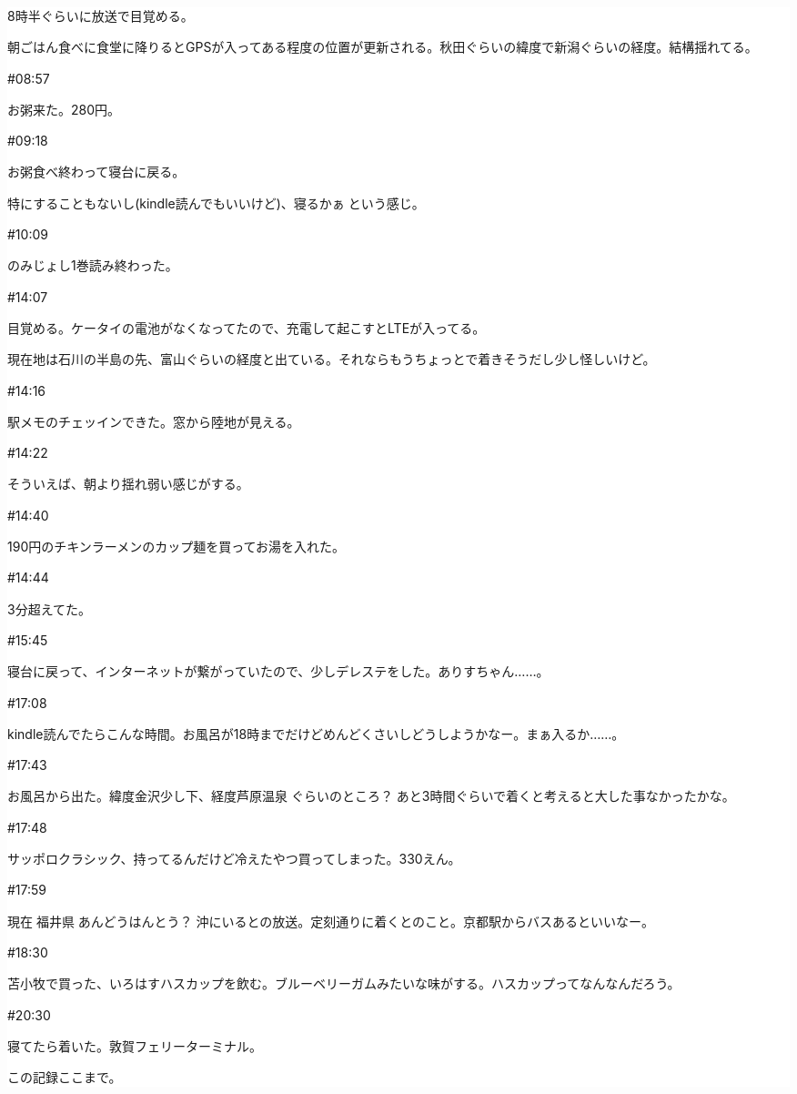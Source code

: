 8時半ぐらいに放送で目覚める。

朝ごはん食べに食堂に降りるとGPSが入ってある程度の位置が更新される。秋田ぐらいの緯度で新潟ぐらいの経度。結構揺れてる。

#08:57

お粥来た。280円。

#09:18

お粥食べ終わって寝台に戻る。

特にすることもないし(kindle読んでもいいけど)、寝るかぁ という感じ。

#10:09

のみじょし1巻読み終わった。

#14:07

目覚める。ケータイの電池がなくなってたので、充電して起こすとLTEが入ってる。

現在地は石川の半島の先、富山ぐらいの経度と出ている。それならもうちょっとで着きそうだし少し怪しいけど。

#14:16

駅メモのチェッインできた。窓から陸地が見える。

#14:22

そういえば、朝より揺れ弱い感じがする。

#14:40

190円のチキンラーメンのカップ麺を買ってお湯を入れた。

#14:44

3分超えてた。

#15:45

寝台に戻って、インターネットが繋がっていたので、少しデレステをした。ありすちゃん……。

#17:08

kindle読んでたらこんな時間。お風呂が18時までだけどめんどくさいしどうしようかなー。まぁ入るか……。

#17:43

お風呂から出た。緯度金沢少し下、経度芦原温泉 ぐらいのところ？ あと3時間ぐらいで着くと考えると大した事なかったかな。

#17:48

サッポロクラシック、持ってるんだけど冷えたやつ買ってしまった。330えん。

#17:59

現在 福井県 あんどうはんとう？ 沖にいるとの放送。定刻通りに着くとのこと。京都駅からバスあるといいなー。

#18:30

苫小牧で買った、いろはすハスカップを飲む。ブルーベリーガムみたいな味がする。ハスカップってなんなんだろう。

#20:30

寝てたら着いた。敦賀フェリーターミナル。

この記録ここまで。

